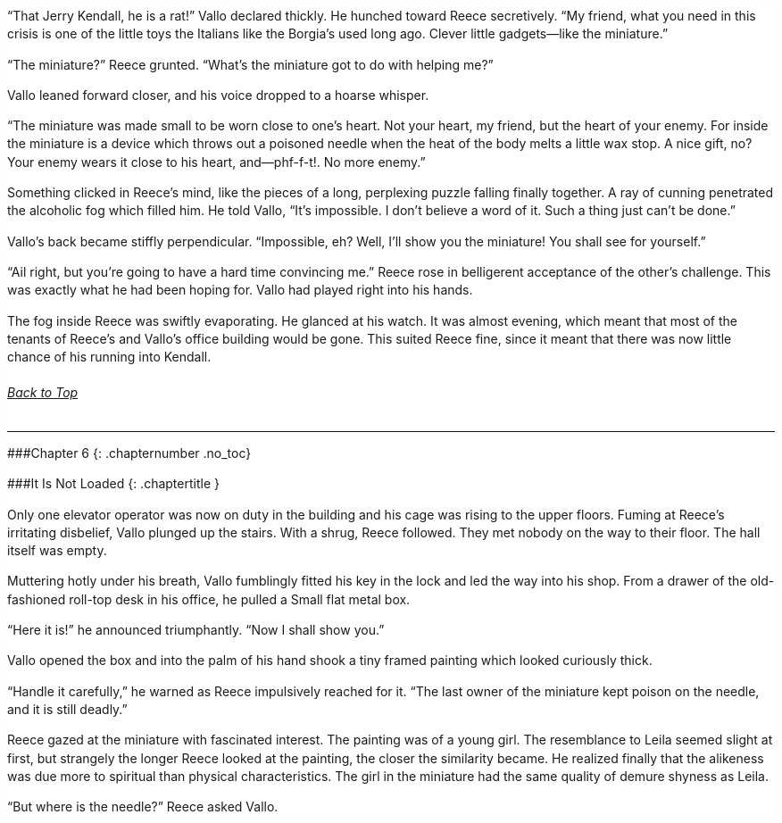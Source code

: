 “That Jerry Kendall, he is a rat!” Vallo declared thickly. He hunched toward Reece secretively. “My friend, what you need in this crisis is one of the little toys the Italians like the Borgia’s used long ago. Clever little gadgets—like the miniature.”

“The miniature?” Reece grunted. “What’s the miniature got to do with helping me?”

Vallo leaned forward closer, and his voice dropped to a hoarse whisper.

“The miniature was made small to be worn close to one’s heart. Not your heart, my friend, but the heart of your enemy. For inside the miniature is a device which throws out a poisoned needle when the heat of the body melts a little wax stop. A nice gift, no? Your enemy wears it close to his heart, and—phf-f-t!. No more enemy.”

Something clicked in Reece’s mind, like the pieces of a long, perplexing puzzle falling finally together. A ray of cunning penetrated the alcoholic fog which filled him. He told Vallo, “It’s impossible. I don’t believe a word of it. Such a thing just can’t be done.”

Vallo’s back became stiffly perpendicular. “Impossible, eh? Well, I’ll show you the miniature! You shall see for yourself.”

“Ail right, but you’re going to have a hard time convincing me.” Reece rose in belligerent acceptance of the other’s challenge. This was exactly what he had been hoping for. Vallo had played right into his hands.

The fog inside Reece was swiftly evaporating. He glanced at his watch. It was almost evening, which meant that most of the tenants of Reece’s and Vallo’s office building would be gone. This suited Reece fine, since it meant that there was now little chance of his running into Kendall.

<h6 class="btt"><a href="#top">Back to Top</a></h6>
<hr>

###Chapter 6
{: .chapternumber .no_toc}

###It Is Not Loaded
{: .chaptertitle }

Only one elevator operator was now on duty in the building and his cage was rising to the upper floors. Fuming at Reece’s irritating disbelief, Vallo plunged up the stairs. With a shrug, Reece followed. They met nobody on the way to their floor. The hall itself was empty.

Muttering hotly under his breath, Vallo fumblingly fitted his key in the lock and led the way into his shop. From a drawer of the old-fashioned roll-top desk in his office, he pulled a Small flat metal box.

“Here it is!” he announced triumphantly. “Now I shall show you.”

Vallo opened the box and into the palm of his hand shook a tiny framed painting which looked curiously thick.

“Handle it carefully,” he warned as Reece impulsively reached for it. “The last owner of the miniature kept poison on the needle, and it is still deadly.”

Reece gazed at the miniature with fascinated interest. The painting was of a young girl. The resemblance to Leila seemed slight at first, but strangely the longer Reece looked at the painting, the closer the similarity became. He realized finally that the alikeness was due more to spiritual than physical characteristics. The girl in the miniature had the same quality of demure shyness as Leila.

“But where is the needle?” Reece asked Vallo.
